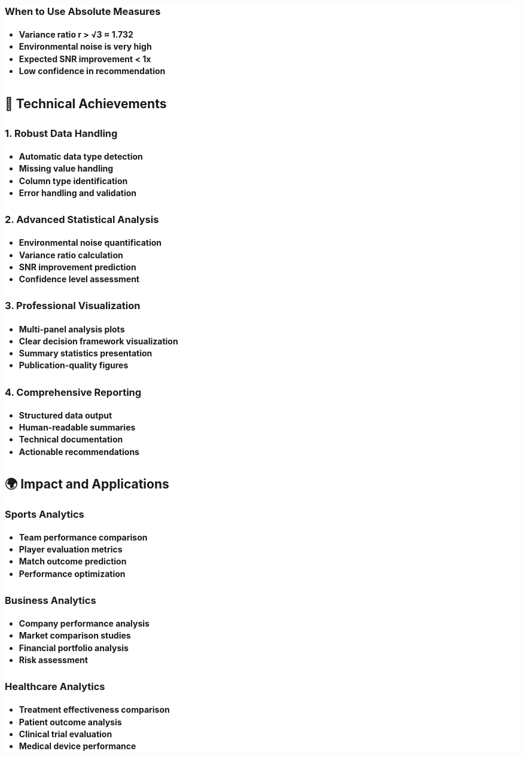 ### **When to Use Absolute Measures**
- **Variance ratio r > √3 ≈ 1.732**
- **Environmental noise is very high**
- **Expected SNR improvement < 1x**
- **Low confidence in recommendation**

## 🔬 **Technical Achievements**

### **1. Robust Data Handling**
- **Automatic data type detection**
- **Missing value handling**
- **Column type identification**
- **Error handling and validation**

### **2. Advanced Statistical Analysis**
- **Environmental noise quantification**
- **Variance ratio calculation**
- **SNR improvement prediction**
- **Confidence level assessment**

### **3. Professional Visualization**
- **Multi-panel analysis plots**
- **Clear decision framework visualization**
- **Summary statistics presentation**
- **Publication-quality figures**

### **4. Comprehensive Reporting**
- **Structured data output**
- **Human-readable summaries**
- **Technical documentation**
- **Actionable recommendations**

## 🌍 **Impact and Applications**

### **Sports Analytics**
- **Team performance comparison**
- **Player evaluation metrics**
- **Match outcome prediction**
- **Performance optimization**

### **Business Analytics**
- **Company performance analysis**
- **Market comparison studies**
- **Financial portfolio analysis**
- **Risk assessment**

### **Healthcare Analytics**
- **Treatment effectiveness comparison**
- **Patient outcome analysis**
- **Clinical trial evaluation**
- **Medical device performance**
